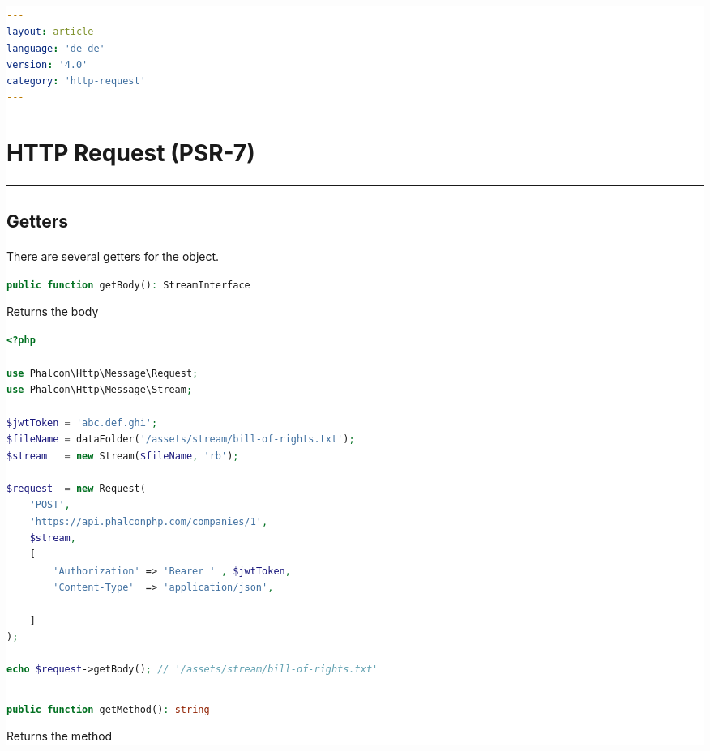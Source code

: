 ```yaml
---
layout: article
language: 'de-de'
version: '4.0'
category: 'http-request'
---
```

# HTTP Request (PSR-7)

* * *

## Getters

There are several getters for the object.

```php
public function getBody(): StreamInterface
```

Returns the body

```php
<?php

use Phalcon\Http\Message\Request;
use Phalcon\Http\Message\Stream;

$jwtToken = 'abc.def.ghi';
$fileName = dataFolder('/assets/stream/bill-of-rights.txt');
$stream   = new Stream($fileName, 'rb');

$request  = new Request(
    'POST',
    'https://api.phalconphp.com/companies/1',
    $stream,
    [
        'Authorization' => 'Bearer ' , $jwtToken,
        'Content-Type'  => 'application/json',

    ]
);

echo $request->getBody(); // '/assets/stream/bill-of-rights.txt'
```

* * *

```php
public function getMethod(): string
```

Returns the method
